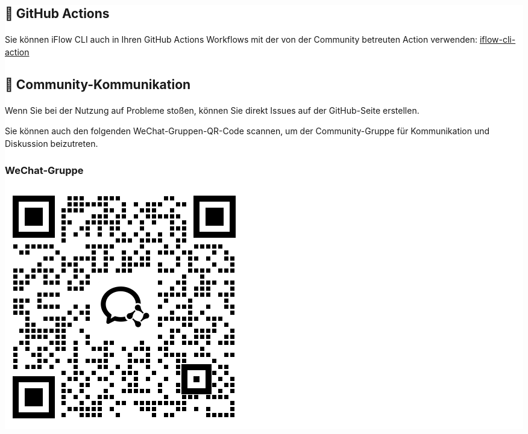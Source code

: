 ## 🔄 GitHub Actions

Sie können iFlow CLI auch in Ihren GitHub Actions Workflows mit der von der Community betreuten Action verwenden: [iflow-cli-action](https://github.com/vibe-ideas/iflow-cli-action)

## 👥 Community-Kommunikation
Wenn Sie bei der Nutzung auf Probleme stoßen, können Sie direkt Issues auf der GitHub-Seite erstellen.

Sie können auch den folgenden WeChat-Gruppen-QR-Code scannen, um der Community-Gruppe für Kommunikation und Diskussion beizutreten.

### WeChat-Gruppe
![WeChat-Gruppe](./assets/iflow-wechat.jpg)
